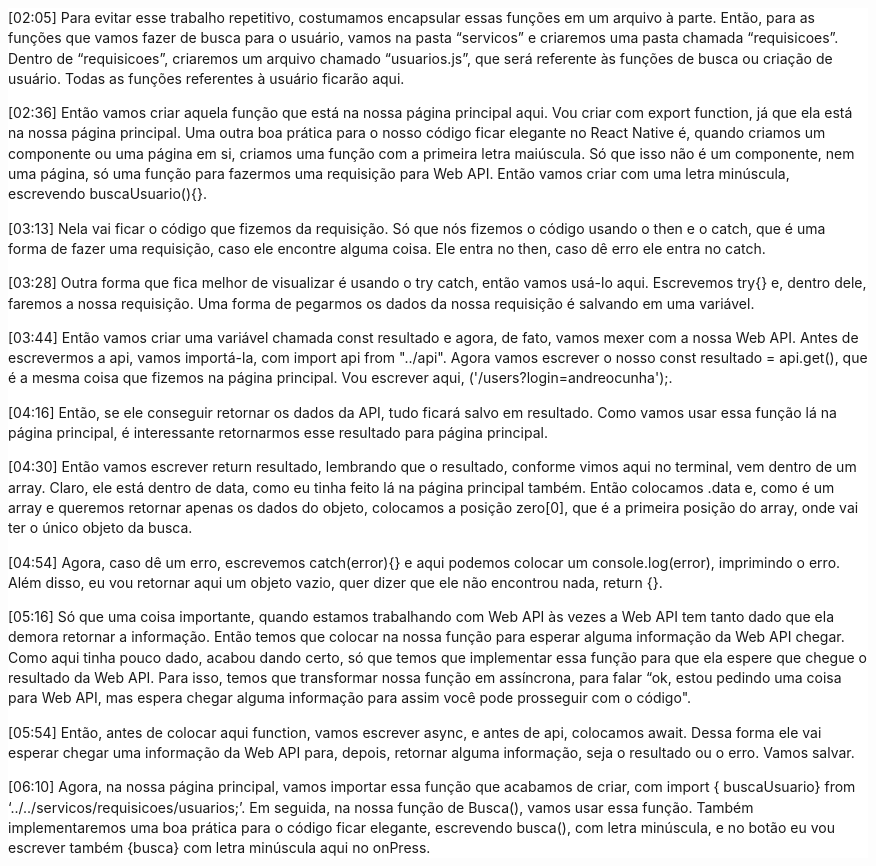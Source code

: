 [02:05] Para evitar esse trabalho repetitivo, costumamos encapsular essas funções em um arquivo à parte. Então, para as funções que vamos fazer de busca para o usuário, vamos na pasta “servicos” e criaremos uma pasta chamada “requisicoes”. Dentro de “requisicoes”, criaremos um arquivo chamado “usuarios.js”, que será referente às funções de busca ou criação de usuário. Todas as funções referentes à usuário ficarão aqui.

[02:36] Então vamos criar aquela função que está na nossa página principal aqui. Vou criar com export function, já que ela está na nossa página principal. Uma outra boa prática para o nosso código ficar elegante no React Native é, quando criamos um componente ou uma página em si, criamos uma função com a primeira letra maiúscula. Só que isso não é um componente, nem uma página, só uma função para fazermos uma requisição para Web API. Então vamos criar com uma letra minúscula, escrevendo buscaUsuario(){}.

[03:13] Nela vai ficar o código que fizemos da requisição. Só que nós fizemos o código usando o then e o catch, que é uma forma de fazer uma requisição, caso ele encontre alguma coisa. Ele entra no then, caso dê erro ele entra no catch.

[03:28] Outra forma que fica melhor de visualizar é usando o try catch, então vamos usá-lo aqui. Escrevemos try{} e, dentro dele, faremos a nossa requisição. Uma forma de pegarmos os dados da nossa requisição é salvando em uma variável.

[03:44] Então vamos criar uma variável chamada const resultado e agora, de fato, vamos mexer com a nossa Web API. Antes de escrevermos a api, vamos importá-la, com import api from "../api". Agora vamos escrever o nosso const resultado = api.get(), que é a mesma coisa que fizemos na página principal. Vou escrever aqui, ('/users?login=andreocunha');.

[04:16] Então, se ele conseguir retornar os dados da API, tudo ficará salvo em resultado. Como vamos usar essa função lá na página principal, é interessante retornarmos esse resultado para página principal.

[04:30] Então vamos escrever return resultado, lembrando que o resultado, conforme vimos aqui no terminal, vem dentro de um array. Claro, ele está dentro de data, como eu tinha feito lá na página principal também. Então colocamos .data e, como é um array e queremos retornar apenas os dados do objeto, colocamos a posição zero[0], que é a primeira posição do array, onde vai ter o único objeto da busca.

[04:54] Agora, caso dê um erro, escrevemos catch(error){} e aqui podemos colocar um console.log(error), imprimindo o erro. Além disso, eu vou retornar aqui um objeto vazio, quer dizer que ele não encontrou nada, return {}.

[05:16] Só que uma coisa importante, quando estamos trabalhando com Web API às vezes a Web API tem tanto dado que ela demora retornar a informação. Então temos que colocar na nossa função para esperar alguma informação da Web API chegar. Como aqui tinha pouco dado, acabou dando certo, só que temos que implementar essa função para que ela espere que chegue o resultado da Web API. Para isso, temos que transformar nossa função em assíncrona, para falar “ok, estou pedindo uma coisa para Web API, mas espera chegar alguma informação para assim você pode prosseguir com o código".

[05:54] Então, antes de colocar aqui function, vamos escrever async, e antes de api, colocamos await. Dessa forma ele vai esperar chegar uma informação da Web API para, depois, retornar alguma informação, seja o resultado ou o erro. Vamos salvar.

[06:10] Agora, na nossa página principal, vamos importar essa função que acabamos de criar, com import { buscaUsuario} from ‘../../servicos/requisicoes/usuarios;’. Em seguida, na nossa função de Busca(), vamos usar essa função. Também implementaremos uma boa prática para o código ficar elegante, escrevendo busca(), com letra minúscula, e no botão eu vou escrever também {busca} com letra minúscula aqui no onPress.
